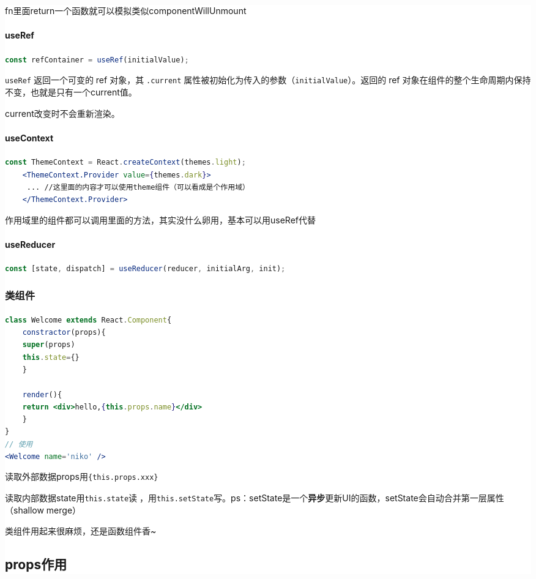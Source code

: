 fn里面return一个函数就可以模拟类似componentWillUnmount

#### useRef

```jsx
const refContainer = useRef(initialValue);
```

`useRef` 返回一个可变的 ref 对象，其 `.current` 属性被初始化为传入的参数（`initialValue`）。返回的 ref 对象在组件的整个生命周期内保持不变，也就是只有一个current值。

current改变时不会重新渲染。

#### useContext

```jsx
const ThemeContext = React.createContext(themes.light);
    <ThemeContext.Provider value={themes.dark}>
     ... //这里面的内容才可以使用theme组件（可以看成是个作用域）
    </ThemeContext.Provider>
```

作用域里的组件都可以调用里面的方法，其实没什么卵用，基本可以用useRef代替

#### useReducer

```jsx
const [state, dispatch] = useReducer(reducer, initialArg, init);
```



### 类组件

```jsx
class Welcome extends React.Component{
	constractor(props){
	super(props)
	this.state={}
	}
	
	render(){
	return <div>hello,{this.props.name}</div>
	}
} 
// 使用
<Welcome name='niko' />
```

读取外部数据props用`{this.props.xxx}`

读取内部数据state用`this.state`读 ，用`this.setState`写。ps：setState是一个**异步**更新UI的函数，setState会自动合并第一层属性（shallow merge）

类组件用起来很麻烦，还是函数组件香~

## props作用
